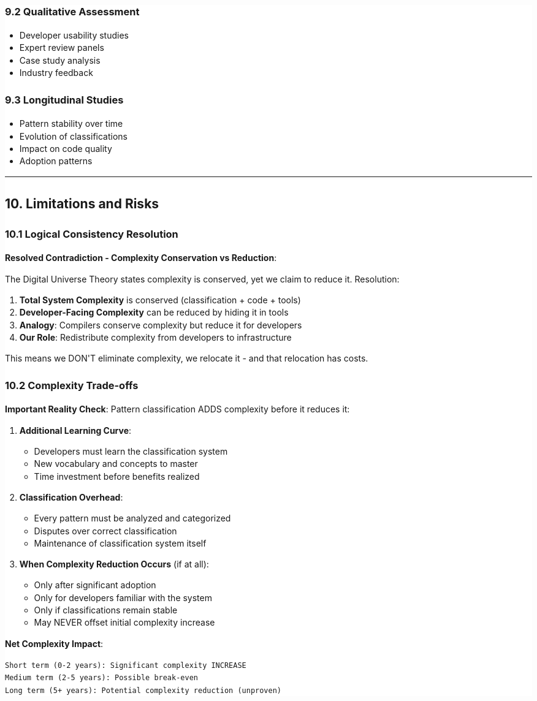 ### 9.2 Qualitative Assessment
- Developer usability studies
- Expert review panels
- Case study analysis
- Industry feedback

### 9.3 Longitudinal Studies
- Pattern stability over time
- Evolution of classifications
- Impact on code quality
- Adoption patterns

---

## 10. Limitations and Risks

### 10.1 Logical Consistency Resolution

**Resolved Contradiction - Complexity Conservation vs Reduction**:

The Digital Universe Theory states complexity is conserved, yet we claim to reduce it. Resolution:
1. **Total System Complexity** is conserved (classification + code + tools)
2. **Developer-Facing Complexity** can be reduced by hiding it in tools
3. **Analogy**: Compilers conserve complexity but reduce it for developers
4. **Our Role**: Redistribute complexity from developers to infrastructure

This means we DON'T eliminate complexity, we relocate it - and that relocation has costs.

### 10.2 Complexity Trade-offs

**Important Reality Check**: Pattern classification ADDS complexity before it reduces it:

1. **Additional Learning Curve**:
   - Developers must learn the classification system
   - New vocabulary and concepts to master
   - Time investment before benefits realized

2. **Classification Overhead**:
   - Every pattern must be analyzed and categorized
   - Disputes over correct classification
   - Maintenance of classification system itself

3. **When Complexity Reduction Occurs** (if at all):
   - Only after significant adoption
   - Only for developers familiar with the system
   - Only if classifications remain stable
   - May NEVER offset initial complexity increase

**Net Complexity Impact**:
```
Short term (0-2 years): Significant complexity INCREASE
Medium term (2-5 years): Possible break-even
Long term (5+ years): Potential complexity reduction (unproven)
```
